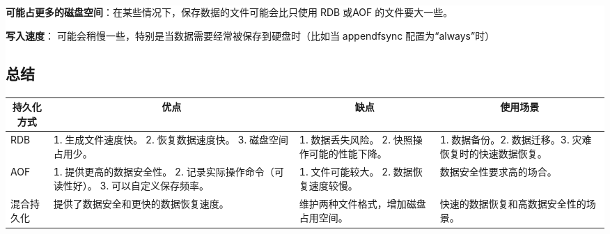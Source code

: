 **可能占更多的磁盘空间**：在某些情况下，保存数据的文件可能会比只使用 RDB 或AOF 的文件要大一些。

**写入速度**： 可能会稍慢一些，特别是当数据需要经常被保存到硬盘时（比如当 appendfsync 配置为“always”时） 
  
## 总结
  

| 持久化方式      | 优点                                                           | 缺点                    | 使用场景                                   |
|-----------------|----------------------------------------------------------------|-------------------------|--------------------------------------------|
| RDB            | 1. 生成文件速度快。 2. 恢复数据速度快。 3. 磁盘空间占用少。  | 1. 数据丢失风险。 2. 快照操作可能的性能下降。    | 1. 数据备份。2. 数据迁移。3. 灾难恢复时的快速数据恢复。    |
| AOF            | 1. 提供更高的数据安全性。 2. 记录实际操作命令（可读性好）。 3. 可以自定义保存频率。 | 1. 文件可能较大。 2. 数据恢复速度较慢。      | 数据安全性要求高的场合。  |
| 混合持久化      | 提供了数据安全和更快的数据恢复速度。    | 维护两种文件格式，增加磁盘占用空间。   | 快速的数据恢复和高数据安全性的场景。            |




